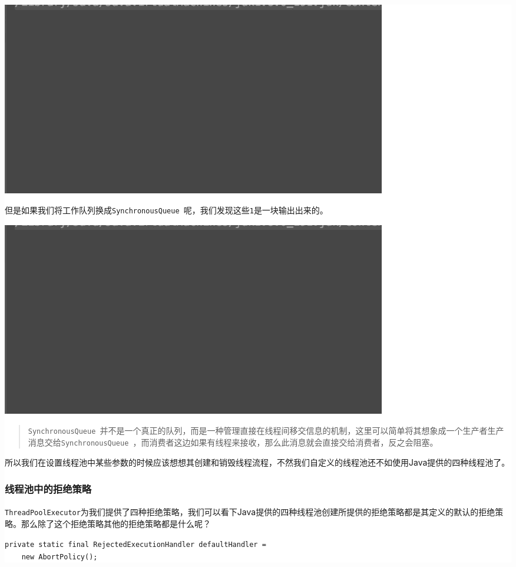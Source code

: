 ![](/img/pageImg/如何优雅的使用线程池1.jpg)

但是如果我们将工作队列换成`SynchronousQueue `呢，我们发现这些`1`是一块输出出来的。

![](/img/pageImg/如何优雅的使用线程池2.jpg)

> `SynchronousQueue `并不是一个真正的队列，而是一种管理直接在线程间移交信息的机制，这里可以简单将其想象成一个生产者生产消息交给`SynchronousQueue `，而消费者这边如果有线程来接收，那么此消息就会直接交给消费者，反之会阻塞。

所以我们在设置线程池中某些参数的时候应该想想其创建和销毁线程流程，不然我们自定义的线程池还不如使用Java提供的四种线程池了。

### 线程池中的拒绝策略

`ThreadPoolExecutor`为我们提供了四种拒绝策略，我们可以看下Java提供的四种线程池创建所提供的拒绝策略都是其定义的默认的拒绝策略。那么除了这个拒绝策略其他的拒绝策略都是什么呢？

```
private static final RejectedExecutionHandler defaultHandler =
    new AbortPolicy();

```
